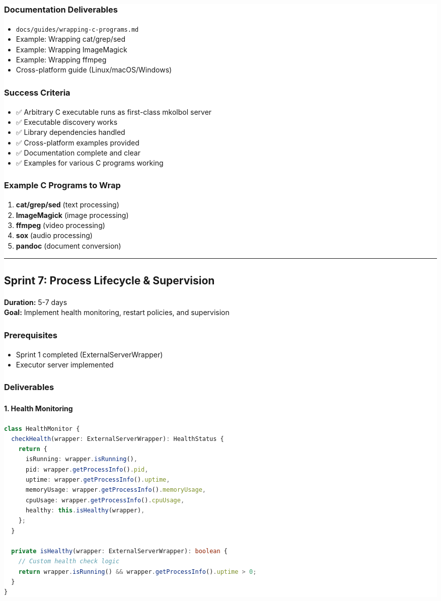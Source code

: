 
### Documentation Deliverables

- `docs/guides/wrapping-c-programs.md`
- Example: Wrapping cat/grep/sed
- Example: Wrapping ImageMagick
- Example: Wrapping ffmpeg
- Cross-platform guide (Linux/macOS/Windows)

### Success Criteria

- ✅ Arbitrary C executable runs as first-class mkolbol server
- ✅ Executable discovery works
- ✅ Library dependencies handled
- ✅ Cross-platform examples provided
- ✅ Documentation complete and clear
- ✅ Examples for various C programs working

### Example C Programs to Wrap

1. **cat/grep/sed** (text processing)
2. **ImageMagick** (image processing)
3. **ffmpeg** (video processing)
4. **sox** (audio processing)
5. **pandoc** (document conversion)

---

## Sprint 7: Process Lifecycle & Supervision

**Duration:** 5-7 days  
**Goal:** Implement health monitoring, restart policies, and supervision

### Prerequisites

- Sprint 1 completed (ExternalServerWrapper)
- Executor server implemented

### Deliverables

#### 1. Health Monitoring

```typescript
class HealthMonitor {
  checkHealth(wrapper: ExternalServerWrapper): HealthStatus {
    return {
      isRunning: wrapper.isRunning(),
      pid: wrapper.getProcessInfo().pid,
      uptime: wrapper.getProcessInfo().uptime,
      memoryUsage: wrapper.getProcessInfo().memoryUsage,
      cpuUsage: wrapper.getProcessInfo().cpuUsage,
      healthy: this.isHealthy(wrapper),
    };
  }

  private isHealthy(wrapper: ExternalServerWrapper): boolean {
    // Custom health check logic
    return wrapper.isRunning() && wrapper.getProcessInfo().uptime > 0;
  }
}
```
